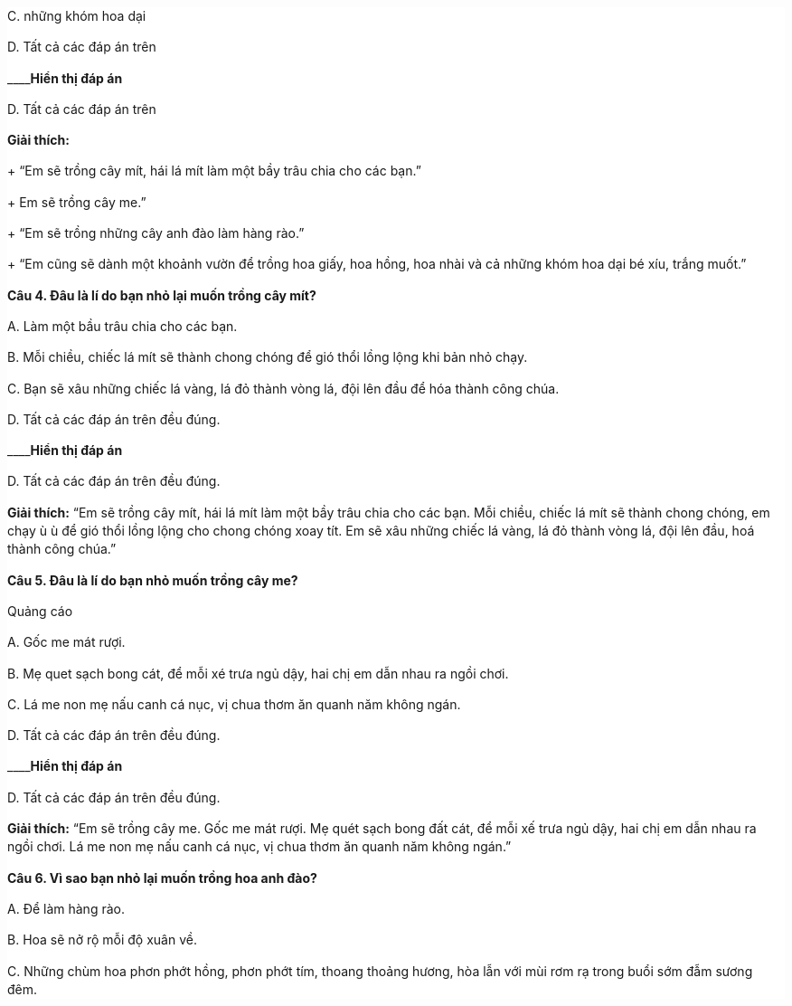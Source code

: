 C. những khóm hoa dại

D. Tất cả các đáp án trên

____**Hiển thị đáp án**

D. Tất cả các đáp án trên

**Giải thích:**

\+ “Em sẽ trồng cây mít, hái lá mít làm một bầy trâu chia cho các bạn.”

\+ Em sẽ trồng cây me.”

\+ “Em sẽ trồng những cây anh đào làm hàng rào.”

\+ “Em cũng sẽ dành một khoảnh vườn để trồng hoa giấy, hoa hồng, hoa nhài và cả những khóm hoa dại bé xíu, trắng muốt.”

**Câu 4. Đâu là lí do bạn nhỏ lại muốn trồng cây mít?**

A. Làm một bầu trâu chia cho các bạn.

B. Mỗi chiều, chiếc lá mít sẽ thành chong chóng để gió thổi lồng lộng khi bản nhỏ chạy.

C. Bạn sẽ xâu những chiếc lá vàng, lá đỏ thành vòng lá, đội lên đầu để hóa thành công chúa. 

D. Tất cả các đáp án trên đều đúng.

____**Hiển thị đáp án**

D. Tất cả các đáp án trên đều đúng.

**Giải thích:** “Em sẽ trồng cây mít, hái lá mít làm một bầy trâu chia cho các bạn. Mỗi chiều, chiếc lá mít sẽ thành chong chóng, em chạy ù ù để gió thổi lồng lộng cho chong chóng xoay tít. Em sẽ xâu những chiếc lá vàng, lá đỏ thành vòng lá, đội lên đầu, hoá thành công chúa.”

**Câu 5. Đâu là lí do bạn nhỏ muốn trồng cây me?**

Quảng cáo

A. Gốc me mát rượi.

B. Mẹ quet sạch bong cát, để mỗi xé trưa ngủ dậy, hai chị em dẫn nhau ra ngồi chơi.

C. Lá me non mẹ nấu canh cá nục, vị chua thơm ăn quanh năm không ngán.

D. Tất cả các đáp án trên đều đúng.

____**Hiển thị đáp án**

D. Tất cả các đáp án trên đều đúng.

**Giải thích:** “Em sẽ trồng cây me. Gốc me mát rượi. Mẹ quét sạch bong đất cát, để mỗi xế trưa ngủ dậy, hai chị em dẫn nhau ra ngồi chơi. Lá me non mẹ nấu canh cá nục, vị chua thơm ăn quanh năm không ngán.”

**Câu 6. Vì sao bạn nhỏ lại muốn trồng hoa anh đào?**

A. Để làm hàng rào.

B. Hoa sẽ nở rộ mỗi độ xuân về.

C. Những chùm hoa phơn phớt hồng, phơn phớt tím, thoang thoảng hương, hòa lẫn với mùi rơm rạ trong buổi sớm đẫm sương đêm.
